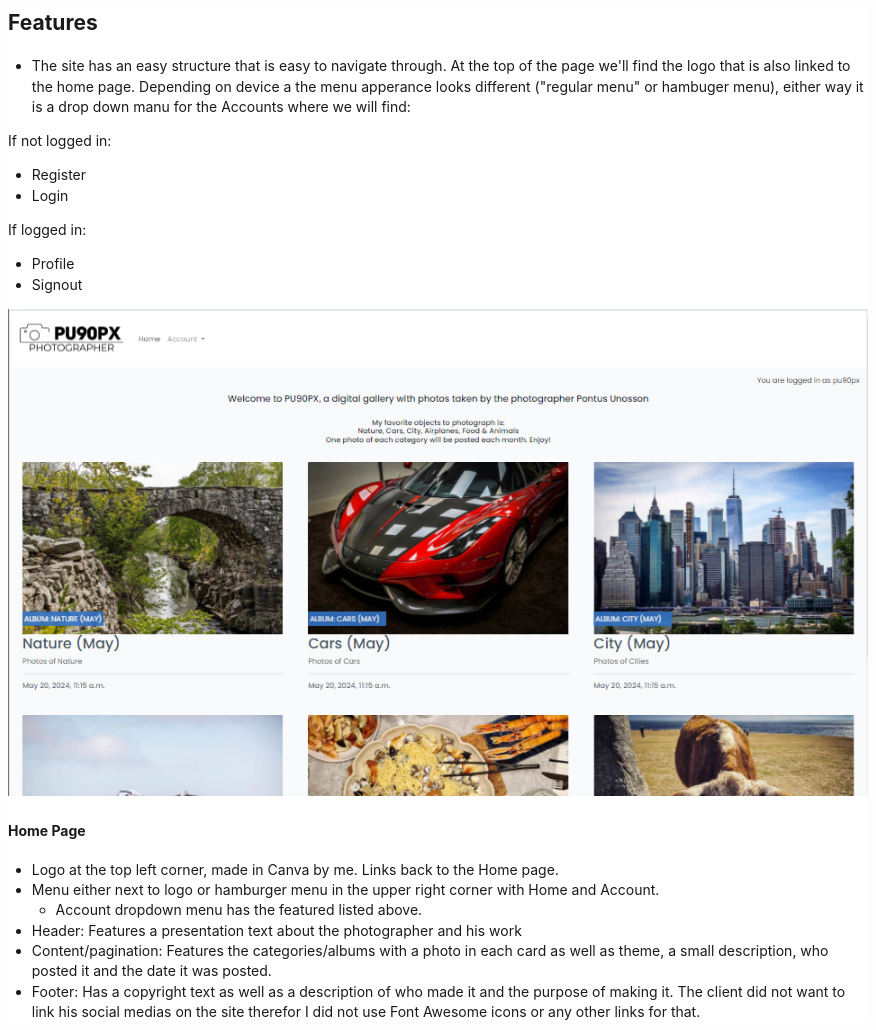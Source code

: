 
## Features

- The site has an easy structure that is easy to navigate through. At the top of the page we'll find the logo that is also linked to the home page. Depending on device a the menu apperance looks different ("regular menu" or hambuger menu), either way it is a drop down manu for the Accounts where we will find:

If not logged in:
- Register
- Login

If logged in:
- Profile
- Signout

![Home Page](readme_images/pu_home.png)

#### Home Page
- Logo at the top left corner, made in Canva by me. Links back to the Home page. 
- Menu either next to logo or hamburger menu in the upper right corner with Home and Account. 
    - Account dropdown menu has the featured listed above. 
- Header: Features a presentation text about the photographer and his work
- Content/pagination: Features the categories/albums with a photo in each card as well as theme, a small description, who posted it and the date it was posted. 
- Footer: Has a copyright text as well as a description of who made it and the purpose of making it. The client did not want to link his social medias on the site therefor I did not use Font Awesome icons or any other links for that. 
